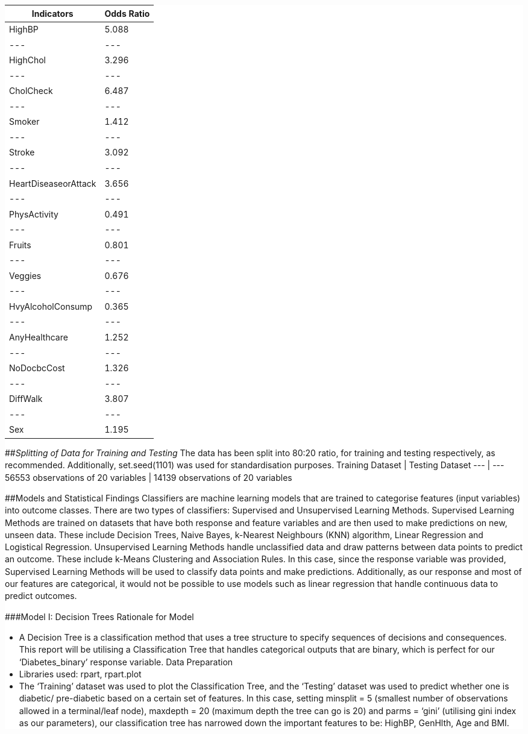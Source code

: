 Indicators | Odds Ratio
--- | --- 
HighBP | 5.088
--- | --- 
HighChol | 3.296
--- | --- 
CholCheck | 6.487
--- | --- 
Smoker | 1.412
--- | --- 
Stroke | 3.092
--- | --- 
HeartDiseaseorAttack | 3.656
--- | --- 
PhysActivity | 0.491
--- | --- 
Fruits | 0.801
--- | --- 
Veggies | 0.676
--- | --- 
HvyAlcoholConsump | 0.365
--- | --- 
AnyHealthcare | 1.252
--- | --- 
NoDocbcCost | 1.326
--- | --- 
DiffWalk | 3.807
--- | --- 
Sex | 1.195

##*Splitting of Data for Training and Testing*
The data has been split into 80:20 ratio, for training and testing respectively, as recommended. Additionally, set.seed(1101) was used for standardisation purposes.
Training Dataset | Testing Dataset
--- | --- 
56553 observations of 20 variables | 14139 observations of 20 variables


##Models and Statistical Findings
Classifiers are machine learning models that are trained to categorise features (input variables) into outcome classes. There are two types of classifiers: Supervised and Unsupervised Learning Methods.
Supervised Learning Methods are trained on datasets that have both response and feature variables and are then used to make predictions on new, unseen data. These include Decision Trees, Naive Bayes, k-Nearest Neighbours (KNN) algorithm, Linear Regression and Logistical Regression. Unsupervised Learning Methods handle unclassified data and draw patterns between data points to predict an outcome. These include k-Means Clustering and Association Rules.
In this case, since the response variable was provided, Supervised Learning Methods will be used to classify data points and make predictions. Additionally, as our response and most of our features are categorical, it would not be possible to use models such as linear regression that handle continuous data to predict outcomes.

###Model I: Decision Trees
Rationale for Model
- A Decision Tree is a classification method that uses a tree structure to specify sequences of decisions and consequences. This report will be utilising a Classification Tree that handles categorical outputs that are binary, which is perfect for our ‘Diabetes_binary’ response variable.
Data Preparation
- Libraries used: rpart, rpart.plot
- The ‘Training’ dataset was used to plot the Classification Tree, and the ‘Testing’ dataset was used to predict whether one is diabetic/ pre-diabetic based on a certain set of features. In this case, setting minsplit = 5 (smallest number of observations allowed in a terminal/leaf node), maxdepth = 20 (maximum depth the tree can go is 20) and parms = ‘gini’ (utilising gini index as our parameters), our classification tree has narrowed down the important features to be: HighBP, GenHlth, Age and BMI.